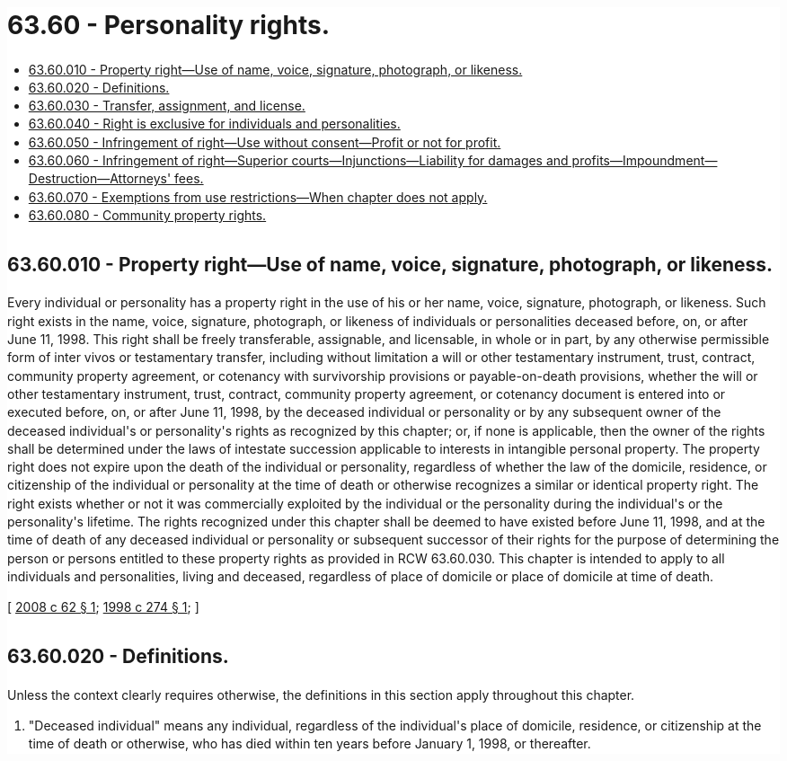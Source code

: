 # 63.60 - Personality rights.
* [63.60.010 - Property right—Use of name, voice, signature, photograph, or likeness.](#6360010---property-rightuse-of-name-voice-signature-photograph-or-likeness)
* [63.60.020 - Definitions.](#6360020---definitions)
* [63.60.030 - Transfer, assignment, and license.](#6360030---transfer-assignment-and-license)
* [63.60.040 - Right is exclusive for individuals and personalities.](#6360040---right-is-exclusive-for-individuals-and-personalities)
* [63.60.050 - Infringement of right—Use without consent—Profit or not for profit.](#6360050---infringement-of-rightuse-without-consentprofit-or-not-for-profit)
* [63.60.060 - Infringement of right—Superior courts—Injunctions—Liability for damages and profits—Impoundment—Destruction—Attorneys' fees.](#6360060---infringement-of-rightsuperior-courtsinjunctionsliability-for-damages-and-profitsimpoundmentdestructionattorneys-fees)
* [63.60.070 - Exemptions from use restrictions—When chapter does not apply.](#6360070---exemptions-from-use-restrictionswhen-chapter-does-not-apply)
* [63.60.080 - Community property rights.](#6360080---community-property-rights)
## 63.60.010 - Property right—Use of name, voice, signature, photograph, or likeness.
Every individual or personality has a property right in the use of his or her name, voice, signature, photograph, or likeness. Such right exists in the name, voice, signature, photograph, or likeness of individuals or personalities deceased before, on, or after June 11, 1998. This right shall be freely transferable, assignable, and licensable, in whole or in part, by any otherwise permissible form of inter vivos or testamentary transfer, including without limitation a will or other testamentary instrument, trust, contract, community property agreement, or cotenancy with survivorship provisions or payable-on-death provisions, whether the will or other testamentary instrument, trust, contract, community property agreement, or cotenancy document is entered into or executed before, on, or after June 11, 1998, by the deceased individual or personality or by any subsequent owner of the deceased individual's or personality's rights as recognized by this chapter; or, if none is applicable, then the owner of the rights shall be determined under the laws of intestate succession applicable to interests in intangible personal property. The property right does not expire upon the death of the individual or personality, regardless of whether the law of the domicile, residence, or citizenship of the individual or personality at the time of death or otherwise recognizes a similar or identical property right. The right exists whether or not it was commercially exploited by the individual or the personality during the individual's or the personality's lifetime. The rights recognized under this chapter shall be deemed to have existed before June 11, 1998, and at the time of death of any deceased individual or personality or subsequent successor of their rights for the purpose of determining the person or persons entitled to these property rights as provided in RCW 63.60.030. This chapter is intended to apply to all individuals and personalities, living and deceased, regardless of place of domicile or place of domicile at time of death.

\[ [2008 c 62 § 1](https://lawfilesext.leg.wa.gov/biennium/2007-08/Pdf/Bills/Session%20Laws/House/2727-S.SL.pdf?cite=2008%20c%2062%20§%201); [1998 c 274 § 1](https://lawfilesext.leg.wa.gov/biennium/1997-98/Pdf/Bills/Session%20Laws/House/1074-S.SL.pdf?cite=1998%20c%20274%20§%201); \]

## 63.60.020 - Definitions.
Unless the context clearly requires otherwise, the definitions in this section apply throughout this chapter.

1. "Deceased individual" means any individual, regardless of the individual's place of domicile, residence, or citizenship at the time of death or otherwise, who has died within ten years before January 1, 1998, or thereafter.

